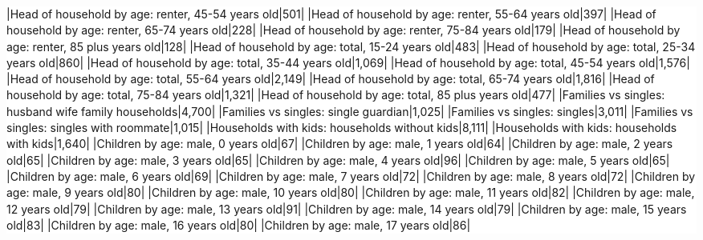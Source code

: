 |Head of household by age: renter, 45-54 years old|501|
|Head of household by age: renter, 55-64 years old|397|
|Head of household by age: renter, 65-74 years old|228|
|Head of household by age: renter, 75-84 years old|179|
|Head of household by age: renter, 85 plus years old|128|
|Head of household by age: total, 15-24 years old|483|
|Head of household by age: total, 25-34 years old|860|
|Head of household by age: total, 35-44 years old|1,069|
|Head of household by age: total, 45-54 years old|1,576|
|Head of household by age: total, 55-64 years old|2,149|
|Head of household by age: total, 65-74 years old|1,816|
|Head of household by age: total, 75-84 years old|1,321|
|Head of household by age: total, 85 plus years old|477|
|Families vs singles: husband wife family households|4,700|
|Families vs singles: single guardian|1,025|
|Families vs singles: singles|3,011|
|Families vs singles: singles with roommate|1,015|
|Households with kids: households without kids|8,111|
|Households with kids: households with kids|1,640|
|Children by age: male, 0 years old|67|
|Children by age: male, 1 years old|64|
|Children by age: male, 2 years old|65|
|Children by age: male, 3 years old|65|
|Children by age: male, 4 years old|96|
|Children by age: male, 5 years old|65|
|Children by age: male, 6 years old|69|
|Children by age: male, 7 years old|72|
|Children by age: male, 8 years old|72|
|Children by age: male, 9 years old|80|
|Children by age: male, 10 years old|80|
|Children by age: male, 11 years old|82|
|Children by age: male, 12 years old|79|
|Children by age: male, 13 years old|91|
|Children by age: male, 14 years old|79|
|Children by age: male, 15 years old|83|
|Children by age: male, 16 years old|80|
|Children by age: male, 17 years old|86|